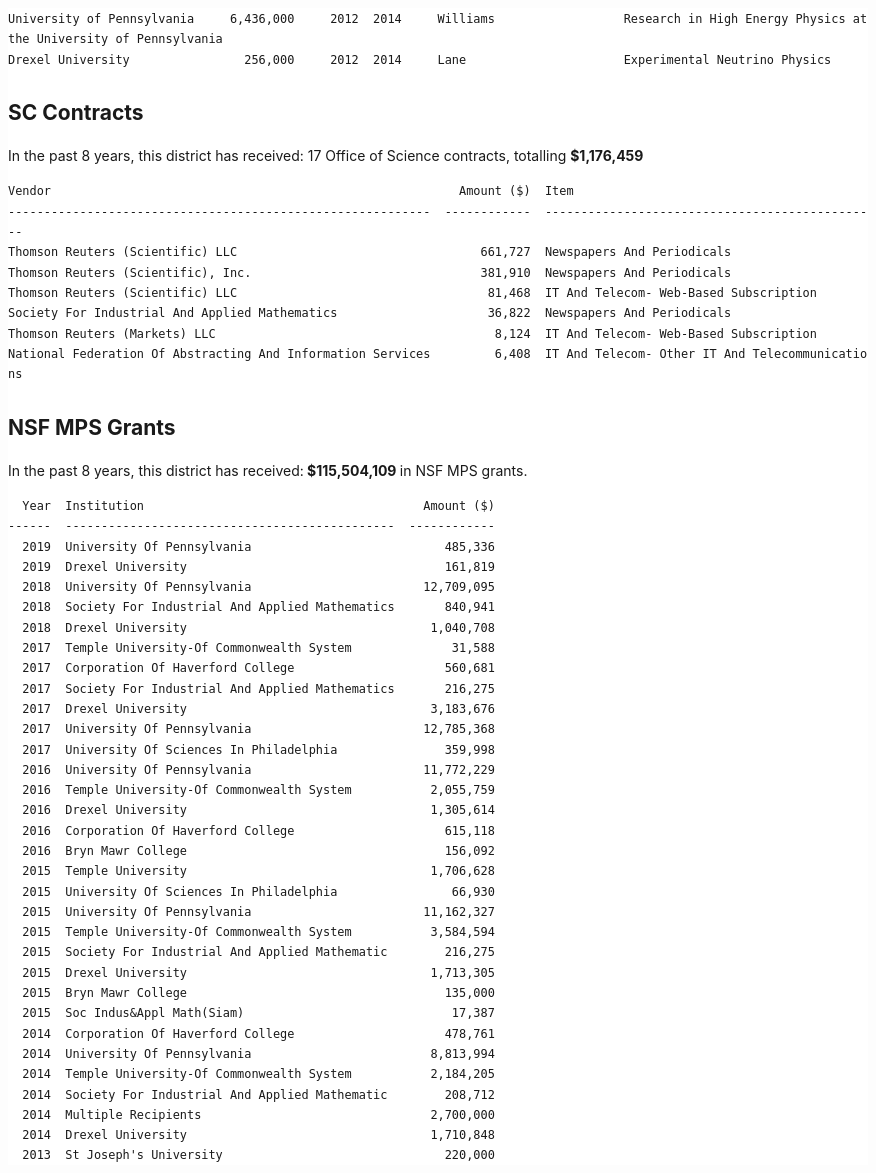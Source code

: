 ```
University of Pennsylvania     6,436,000     2012  2014     Williams                  Research in High Energy Physics at the University of Pennsylvania
Drexel University                256,000     2012  2014     Lane                      Experimental Neutrino Physics
```
## SC Contracts
In the past 8 years, this district has received:
17 Office of Science contracts, totalling <b> $1,176,459</b>
```
Vendor                                                         Amount ($)  Item
-----------------------------------------------------------  ------------  -----------------------------------------------
Thomson Reuters (Scientific) LLC                                  661,727  Newspapers And Periodicals
Thomson Reuters (Scientific), Inc.                                381,910  Newspapers And Periodicals
Thomson Reuters (Scientific) LLC                                   81,468  IT And Telecom- Web-Based Subscription
Society For Industrial And Applied Mathematics                     36,822  Newspapers And Periodicals
Thomson Reuters (Markets) LLC                                       8,124  IT And Telecom- Web-Based Subscription
National Federation Of Abstracting And Information Services         6,408  IT And Telecom- Other IT And Telecommunications
```
## NSF MPS Grants
In the past 8 years, this district has received:<b> $115,504,109 </b>in NSF MPS grants.
```
  Year  Institution                                       Amount ($)
------  ----------------------------------------------  ------------
  2019  University Of Pennsylvania                           485,336
  2019  Drexel University                                    161,819
  2018  University Of Pennsylvania                        12,709,095
  2018  Society For Industrial And Applied Mathematics       840,941
  2018  Drexel University                                  1,040,708
  2017  Temple University-Of Commonwealth System              31,588
  2017  Corporation Of Haverford College                     560,681
  2017  Society For Industrial And Applied Mathematics       216,275
  2017  Drexel University                                  3,183,676
  2017  University Of Pennsylvania                        12,785,368
  2017  University Of Sciences In Philadelphia               359,998
  2016  University Of Pennsylvania                        11,772,229
  2016  Temple University-Of Commonwealth System           2,055,759
  2016  Drexel University                                  1,305,614
  2016  Corporation Of Haverford College                     615,118
  2016  Bryn Mawr College                                    156,092
  2015  Temple University                                  1,706,628
  2015  University Of Sciences In Philadelphia                66,930
  2015  University Of Pennsylvania                        11,162,327
  2015  Temple University-Of Commonwealth System           3,584,594
  2015  Society For Industrial And Applied Mathematic        216,275
  2015  Drexel University                                  1,713,305
  2015  Bryn Mawr College                                    135,000
  2015  Soc Indus&Appl Math(Siam)                             17,387
  2014  Corporation Of Haverford College                     478,761
  2014  University Of Pennsylvania                         8,813,994
  2014  Temple University-Of Commonwealth System           2,184,205
  2014  Society For Industrial And Applied Mathematic        208,712
  2014  Multiple Recipients                                2,700,000
  2014  Drexel University                                  1,710,848
  2013  St Joseph's University                               220,000
```